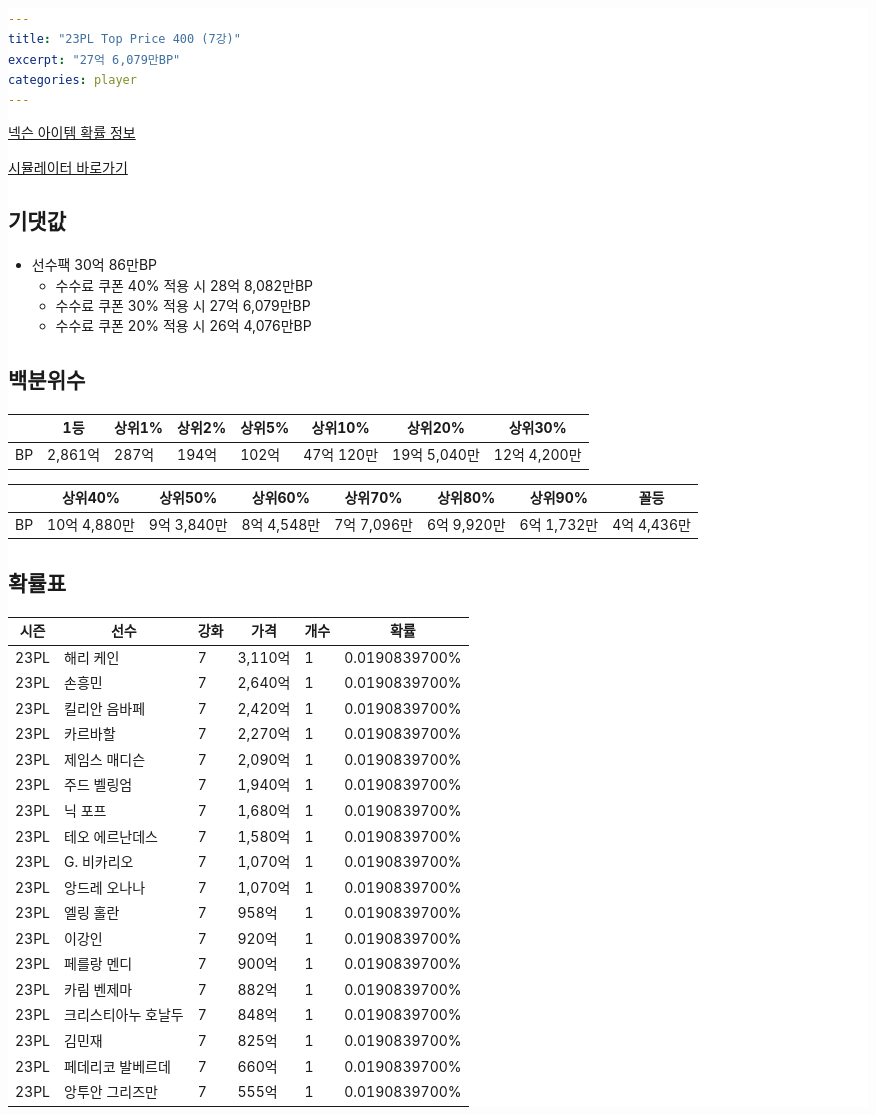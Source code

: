 ```yaml
---
title: "23PL Top Price 400 (7강)"
excerpt: "27억 6,079만BP"
categories: player
---
```

[넥슨 아이템 확률 정보](http://iteminfo.nexon.com/probability/fco?sn=7915)

[시뮬레이터 바로가기](/simulator/7915)
## 기댓값
- 선수팩 30억 86만BP
  - 수수료 쿠폰 40% 적용 시 28억 8,082만BP
  - 수수료 쿠폰 30% 적용 시 27억 6,079만BP
  - 수수료 쿠폰 20% 적용 시 26억 4,076만BP


## 백분위수

||1등|상위1%|상위2%|상위5%|상위10%|상위20%|상위30%|
|---|---|---|---|---|---|---|---|
|BP|2,861억|287억|194억|102억|47억 120만|19억 5,040만|12억 4,200만|

||상위40%|상위50%|상위60%|상위70%|상위80%|상위90%|꼴등|
|---|---|---|---|---|---|---|---|
|BP|10억 4,880만|9억 3,840만|8억 4,548만|7억 7,096만|6억 9,920만|6억 1,732만|4억 4,436만|


## 확률표

|시즌|선수|강화|가격|개수|확률|
|---|---|---|---|---|---|
|23PL|해리 케인|7|3,110억|1|0.0190839700%|
|23PL|손흥민|7|2,640억|1|0.0190839700%|
|23PL|킬리안 음바페|7|2,420억|1|0.0190839700%|
|23PL|카르바할|7|2,270억|1|0.0190839700%|
|23PL|제임스 매디슨|7|2,090억|1|0.0190839700%|
|23PL|주드 벨링엄|7|1,940억|1|0.0190839700%|
|23PL|닉 포프|7|1,680억|1|0.0190839700%|
|23PL|테오 에르난데스|7|1,580억|1|0.0190839700%|
|23PL|G. 비카리오|7|1,070억|1|0.0190839700%|
|23PL|앙드레 오나나|7|1,070억|1|0.0190839700%|
|23PL|엘링 홀란|7|958억|1|0.0190839700%|
|23PL|이강인|7|920억|1|0.0190839700%|
|23PL|페를랑 멘디|7|900억|1|0.0190839700%|
|23PL|카림 벤제마|7|882억|1|0.0190839700%|
|23PL|크리스티아누 호날두|7|848억|1|0.0190839700%|
|23PL|김민재|7|825억|1|0.0190839700%|
|23PL|페데리코 발베르데|7|660억|1|0.0190839700%|
|23PL|앙투안 그리즈만|7|555억|1|0.0190839700%|